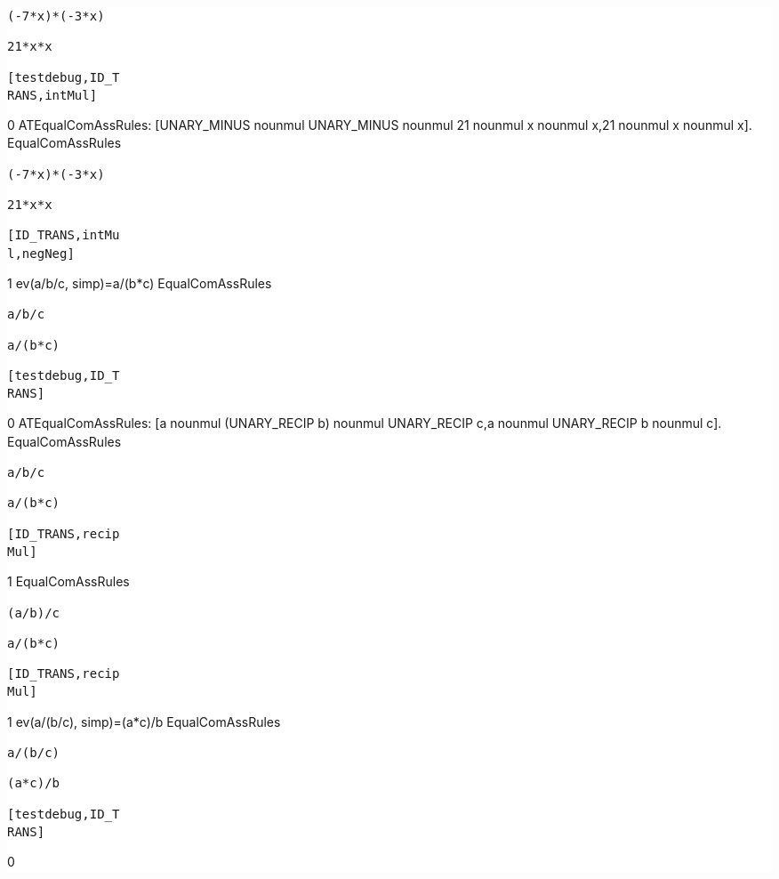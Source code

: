   <td class="cell c1"><span style="color:green;"><i class="fa fa-check"></i></span></td>
  <td class="cell c2"><pre>(-7*x)*(-3*x)</pre></td>
  <td class="cell c3"><pre>21*x*x</pre></td>
  <td class="cell c4"><pre>[testdebug,ID_T
RANS,intMul]</pre></td>
  <td class="cell c5">0</td>
  <td class="cell c6">ATEqualComAssRules: [UNARY_MINUS nounmul UNARY_MINUS nounmul 21 nounmul x nounmul x,21 nounmul x nounmul x].</td>
</tr>
<tr class="pass">
  <td class="cell c0">EqualComAssRules</td>
  <td class="cell c1"><span style="color:green;"><i class="fa fa-check"></i></span></td>
  <td class="cell c2"><pre>(-7*x)*(-3*x)</pre></td>
  <td class="cell c3"><pre>21*x*x</pre></td>
  <td class="cell c4"><pre>[ID_TRANS,intMu
l,negNeg]</pre></td>
  <td class="cell c5">1</td>
  <td class="cell c6"></td>
</tr>
<tr class="notes">
  <td class="cell c0"><td colspan="6">ev(a/b/c, simp)=a/(b*c)</td></td>
</tr>
<tr class="pass">
  <td class="cell c0">EqualComAssRules</td>
  <td class="cell c1"><span style="color:green;"><i class="fa fa-check"></i></span></td>
  <td class="cell c2"><pre>a/b/c</pre></td>
  <td class="cell c3"><pre>a/(b*c)</pre></td>
  <td class="cell c4"><pre>[testdebug,ID_T
RANS]</pre></td>
  <td class="cell c5">0</td>
  <td class="cell c6">ATEqualComAssRules: [a nounmul (UNARY_RECIP b) nounmul UNARY_RECIP c,a nounmul UNARY_RECIP b nounmul c].</td>
</tr>
<tr class="pass">
  <td class="cell c0">EqualComAssRules</td>
  <td class="cell c1"><span style="color:green;"><i class="fa fa-check"></i></span></td>
  <td class="cell c2"><pre>a/b/c</pre></td>
  <td class="cell c3"><pre>a/(b*c)</pre></td>
  <td class="cell c4"><pre>[ID_TRANS,recip
Mul]</pre></td>
  <td class="cell c5">1</td>
  <td class="cell c6"></td>
</tr>
<tr class="pass">
  <td class="cell c0">EqualComAssRules</td>
  <td class="cell c1"><span style="color:green;"><i class="fa fa-check"></i></span></td>
  <td class="cell c2"><pre>(a/b)/c</pre></td>
  <td class="cell c3"><pre>a/(b*c)</pre></td>
  <td class="cell c4"><pre>[ID_TRANS,recip
Mul]</pre></td>
  <td class="cell c5">1</td>
  <td class="cell c6"></td>
</tr>
<tr class="notes">
  <td class="cell c0"><td colspan="6">ev(a/(b/c), simp)=(a*c)/b</td></td>
</tr>
<tr class="pass">
  <td class="cell c0">EqualComAssRules</td>
  <td class="cell c1"><span style="color:green;"><i class="fa fa-check"></i></span></td>
  <td class="cell c2"><pre>a/(b/c)</pre></td>
  <td class="cell c3"><pre>(a*c)/b</pre></td>
  <td class="cell c4"><pre>[testdebug,ID_T
RANS]</pre></td>
  <td class="cell c5">0</td>